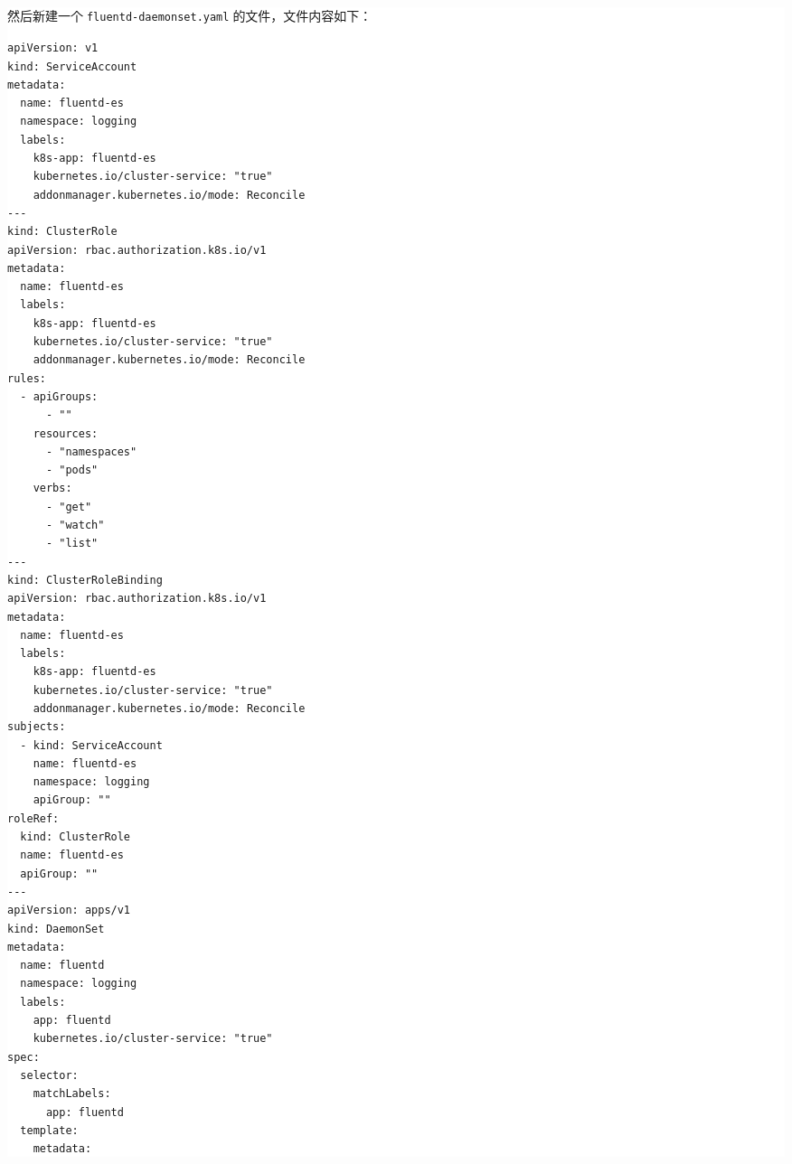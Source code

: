 
然后新建一个 `fluentd-daemonset.yaml` 的文件，文件内容如下：

```
apiVersion: v1
kind: ServiceAccount
metadata:
  name: fluentd-es
  namespace: logging
  labels:
    k8s-app: fluentd-es
    kubernetes.io/cluster-service: "true"
    addonmanager.kubernetes.io/mode: Reconcile
---
kind: ClusterRole
apiVersion: rbac.authorization.k8s.io/v1
metadata:
  name: fluentd-es
  labels:
    k8s-app: fluentd-es
    kubernetes.io/cluster-service: "true"
    addonmanager.kubernetes.io/mode: Reconcile
rules:
  - apiGroups:
      - ""
    resources:
      - "namespaces"
      - "pods"
    verbs:
      - "get"
      - "watch"
      - "list"
---
kind: ClusterRoleBinding
apiVersion: rbac.authorization.k8s.io/v1
metadata:
  name: fluentd-es
  labels:
    k8s-app: fluentd-es
    kubernetes.io/cluster-service: "true"
    addonmanager.kubernetes.io/mode: Reconcile
subjects:
  - kind: ServiceAccount
    name: fluentd-es
    namespace: logging
    apiGroup: ""
roleRef:
  kind: ClusterRole
  name: fluentd-es
  apiGroup: ""
---
apiVersion: apps/v1
kind: DaemonSet
metadata:
  name: fluentd
  namespace: logging
  labels:
    app: fluentd
    kubernetes.io/cluster-service: "true"
spec:
  selector:
    matchLabels:
      app: fluentd
  template:
    metadata:
```